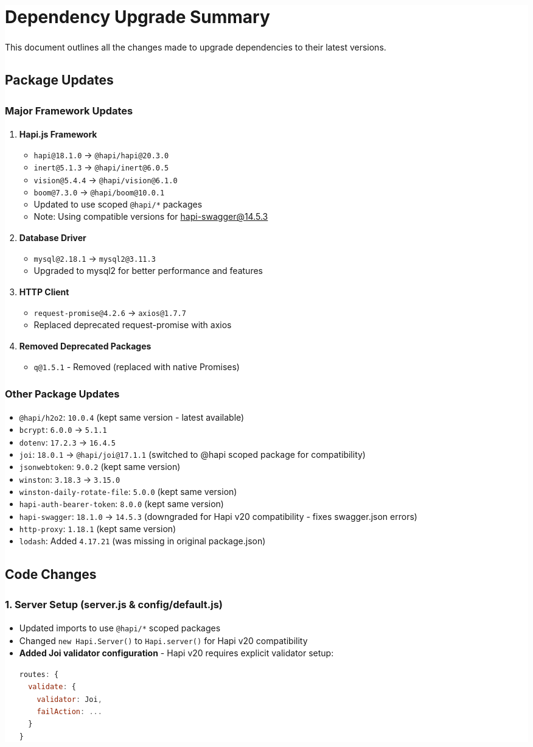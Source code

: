 # Dependency Upgrade Summary

This document outlines all the changes made to upgrade dependencies to their latest versions.

## Package Updates

### Major Framework Updates

1. **Hapi.js Framework**
   - `hapi@18.1.0` → `@hapi/hapi@20.3.0`
   - `inert@5.1.3` → `@hapi/inert@6.0.5`
   - `vision@5.4.4` → `@hapi/vision@6.1.0`
   - `boom@7.3.0` → `@hapi/boom@10.0.1`
   - Updated to use scoped `@hapi/*` packages
   - Note: Using compatible versions for hapi-swagger@14.5.3

2. **Database Driver**
   - `mysql@2.18.1` → `mysql2@3.11.3`
   - Upgraded to mysql2 for better performance and features

3. **HTTP Client**
   - `request-promise@4.2.6` → `axios@1.7.7`
   - Replaced deprecated request-promise with axios

4. **Removed Deprecated Packages**
   - `q@1.5.1` - Removed (replaced with native Promises)

### Other Package Updates

- `@hapi/h2o2`: `10.0.4` (kept same version - latest available)
- `bcrypt`: `6.0.0` → `5.1.1`
- `dotenv`: `17.2.3` → `16.4.5`
- `joi`: `18.0.1` → `@hapi/joi@17.1.1` (switched to @hapi scoped package for compatibility)
- `jsonwebtoken`: `9.0.2` (kept same version)
- `winston`: `3.18.3` → `3.15.0`
- `winston-daily-rotate-file`: `5.0.0` (kept same version)
- `hapi-auth-bearer-token`: `8.0.0` (kept same version)
- `hapi-swagger`: `18.1.0` → `14.5.3` (downgraded for Hapi v20 compatibility - fixes swagger.json errors)
- `http-proxy`: `1.18.1` (kept same version)
- `lodash`: Added `4.17.21` (was missing in original package.json)

## Code Changes

### 1. Server Setup (server.js & config/default.js)
- Updated imports to use `@hapi/*` scoped packages
- Changed `new Hapi.Server()` to `Hapi.server()` for Hapi v20 compatibility
- **Added Joi validator configuration** - Hapi v20 requires explicit validator setup:
  ```javascript
  routes: {
    validate: {
      validator: Joi,
      failAction: ...
    }
  }
  ```

